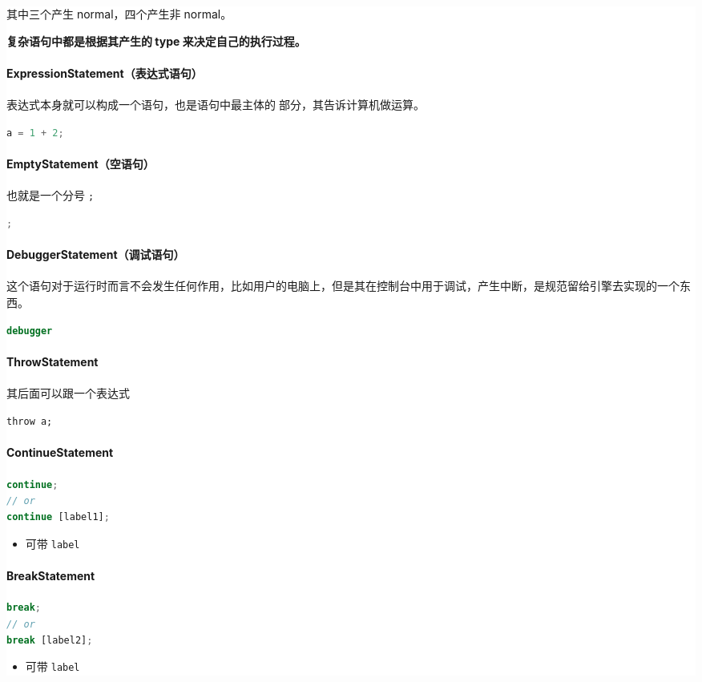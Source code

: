 其中三个产生 normal，四个产生非 normal。

**复杂语句中都是根据其产生的 type 来决定自己的执行过程。** 

#### ExpressionStatement（表达式语句）

表达式本身就可以构成一个语句，也是语句中最主体的 部分，其告诉计算机做运算。

```js
a = 1 + 2;
```



#### EmptyStatement（空语句）

也就是一个分号 `;` 

```js
;
```



#### DebuggerStatement（调试语句）

 这个语句对于运行时而言不会发生任何作用，比如用户的电脑上，但是其在控制台中用于调试，产生中断，是规范留给引擎去实现的一个东西。

```js
debugger
```



#### ThrowStatement

其后面可以跟一个表达式

```JS
throw a;
```



#### ContinueStatement

```js
continue;
// or
continue [label1];
```

- 可带 `label` 

#### BreakStatement

```js
break;
// or
break [label2];
```

- 可带 `label`
